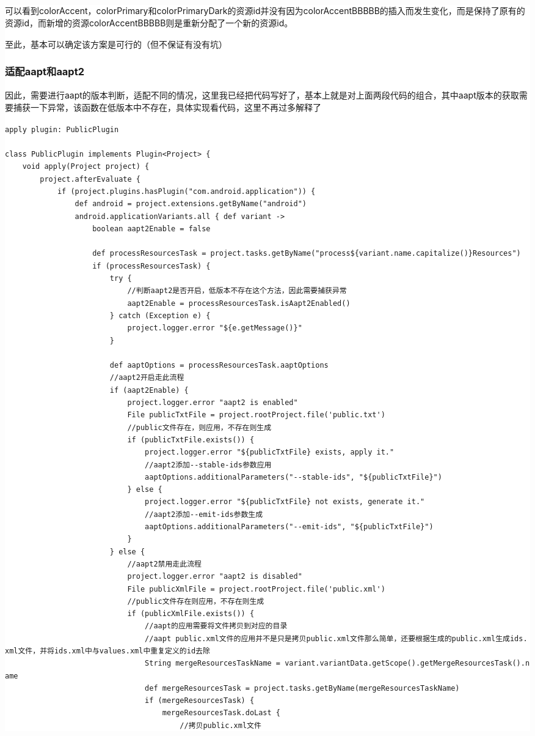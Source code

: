 可以看到colorAccent，colorPrimary和colorPrimaryDark的资源id并没有因为colorAccentBBBBB的插入而发生变化，而是保持了原有的资源id，而新增的资源colorAccentBBBBB则是重新分配了一个新的资源id。

至此，基本可以确定该方案是可行的（但不保证有没有坑）


### 适配aapt和aapt2

因此，需要进行aapt的版本判断，适配不同的情况，这里我已经把代码写好了，基本上就是对上面两段代码的组合，其中aapt版本的获取需要捕获一下异常，该函数在低版本中不存在，具体实现看代码，这里不再过多解释了

```
apply plugin: PublicPlugin

class PublicPlugin implements Plugin<Project> {
    void apply(Project project) {
        project.afterEvaluate {
            if (project.plugins.hasPlugin("com.android.application")) {
                def android = project.extensions.getByName("android")
                android.applicationVariants.all { def variant ->
                    boolean aapt2Enable = false

                    def processResourcesTask = project.tasks.getByName("process${variant.name.capitalize()}Resources")
                    if (processResourcesTask) {
                        try {
                            //判断aapt2是否开启，低版本不存在这个方法，因此需要捕获异常
                            aapt2Enable = processResourcesTask.isAapt2Enabled()
                        } catch (Exception e) {
                            project.logger.error "${e.getMessage()}"
                        }

                        def aaptOptions = processResourcesTask.aaptOptions
                        //aapt2开启走此流程
                        if (aapt2Enable) {
                            project.logger.error "aapt2 is enabled"
                            File publicTxtFile = project.rootProject.file('public.txt')
                            //public文件存在，则应用，不存在则生成
                            if (publicTxtFile.exists()) {
                                project.logger.error "${publicTxtFile} exists, apply it."
                                //aapt2添加--stable-ids参数应用
                                aaptOptions.additionalParameters("--stable-ids", "${publicTxtFile}")
                            } else {
                                project.logger.error "${publicTxtFile} not exists, generate it."
                                //aapt2添加--emit-ids参数生成
                                aaptOptions.additionalParameters("--emit-ids", "${publicTxtFile}")
                            }
                        } else {
                            //aapt2禁用走此流程
                            project.logger.error "aapt2 is disabled"
                            File publicXmlFile = project.rootProject.file('public.xml')
                            //public文件存在则应用，不存在则生成
                            if (publicXmlFile.exists()) {
                                //aapt的应用需要将文件拷贝到对应的目录
                                //aapt public.xml文件的应用并不是只是拷贝public.xml文件那么简单，还要根据生成的public.xml生成ids.xml文件，并将ids.xml中与values.xml中重复定义的id去除
                                String mergeResourcesTaskName = variant.variantData.getScope().getMergeResourcesTask().name
                                def mergeResourcesTask = project.tasks.getByName(mergeResourcesTaskName)
                                if (mergeResourcesTask) {
                                    mergeResourcesTask.doLast {
                                        //拷贝public.xml文件
```